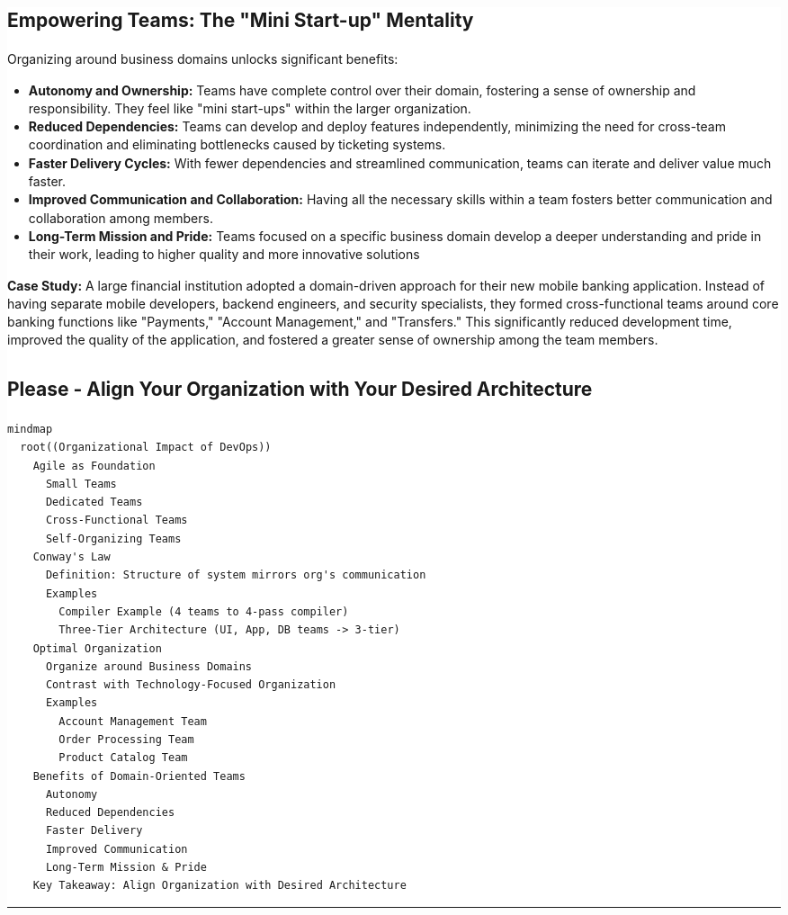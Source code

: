 ## Empowering Teams: The "Mini Start-up" Mentality

Organizing around business domains unlocks significant benefits:

* **Autonomy and Ownership:** Teams have complete control over their domain, fostering a sense of ownership and responsibility. They feel like "mini start-ups" within the larger organization.
* **Reduced Dependencies:**  Teams can develop and deploy features independently, minimizing the need for cross-team coordination and eliminating bottlenecks caused by ticketing systems.
* **Faster Delivery Cycles:** With fewer dependencies and streamlined communication, teams can iterate and deliver value much faster.
* **Improved Communication and Collaboration:**  Having all the necessary skills within a team fosters better communication and collaboration among members.
* **Long-Term Mission and Pride:**  Teams focused on a specific business domain develop a deeper understanding and pride in their work, leading to higher quality and more innovative solutions

**Case Study:** A large financial institution adopted a domain-driven approach for their new mobile banking application. Instead of having separate mobile developers, backend engineers, and security specialists, they formed cross-functional teams around core banking functions like "Payments," "Account Management," and "Transfers." This significantly reduced development time, improved the quality of the application, and fostered a greater sense of ownership among the team members.

## Please - Align Your Organization with Your Desired Architecture

```mermaid
mindmap
  root((Organizational Impact of DevOps))
    Agile as Foundation
      Small Teams
      Dedicated Teams
      Cross-Functional Teams
      Self-Organizing Teams
    Conway's Law
      Definition: Structure of system mirrors org's communication
      Examples
        Compiler Example (4 teams to 4-pass compiler)
        Three-Tier Architecture (UI, App, DB teams -> 3-tier)
    Optimal Organization
      Organize around Business Domains
      Contrast with Technology-Focused Organization
      Examples
        Account Management Team
        Order Processing Team
        Product Catalog Team
    Benefits of Domain-Oriented Teams
      Autonomy
      Reduced Dependencies
      Faster Delivery
      Improved Communication
      Long-Term Mission & Pride
    Key Takeaway: Align Organization with Desired Architecture
```

---